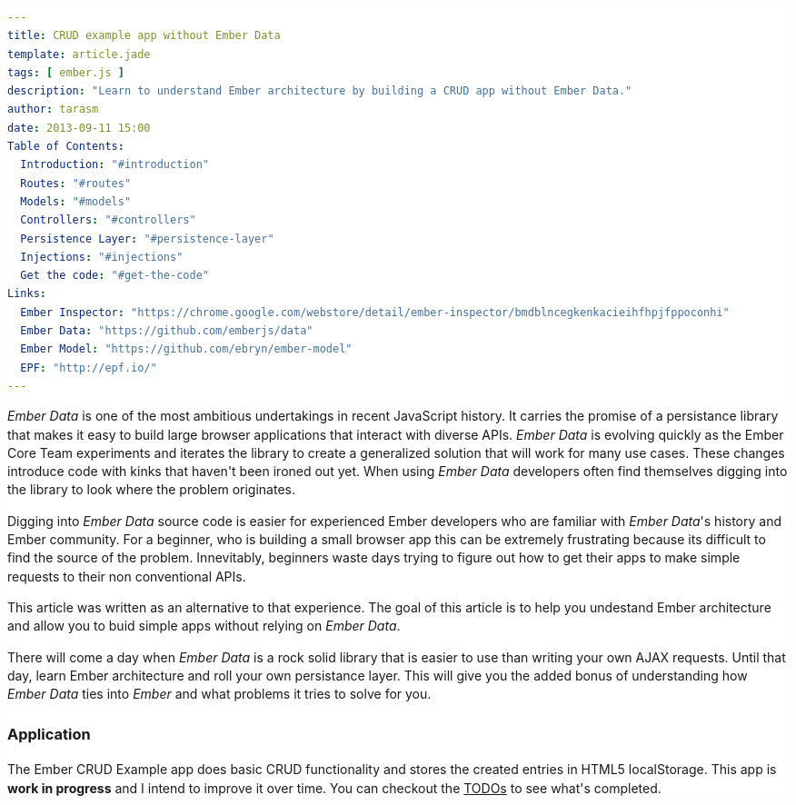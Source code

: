 ```yaml
---
title: CRUD example app without Ember Data
template: article.jade
tags: [ ember.js ]
description: "Learn to understand Ember architecture by building a CRUD app without Ember Data."
author: tarasm
date: 2013-09-11 15:00
Table of Contents: 
  Introduction: "#introduction"
  Routes: "#routes"
  Models: "#models"
  Controllers: "#controllers"
  Persistence Layer: "#persistence-layer"
  Injections: "#injections"
  Get the code: "#get-the-code"  
Links:
  Ember Inspector: "https://chrome.google.com/webstore/detail/ember-inspector/bmdblncegkenkacieihfhpjfppoconhi"
  Ember Data: "https://github.com/emberjs/data"
  Ember Model: "https://github.com/ebryn/ember-model"
  EPF: "http://epf.io/"
---
```

<span id="introduction"></span>*Ember Data* is one of the most ambitious undertakings in recent JavaScript history. It carries the promise of a persistance library that makes it easy to build large browser applications that interact with diverse APIs. *Ember Data* is evolving quickly as the Ember Core Team experiments and iterates the library to create a generalized solution that will work for many use cases. These changes introduce code with kinks that haven't been ironed out yet. When using *Ember Data* developers often find themselves digging into the library to look where the problem originates.

Digging into *Ember Data* source code is easier for experienced Ember developers who are familiar with *Ember Data*'s history and Ember community. For a beginner, who is building a small browser app this can be extremely frustrating because its difficult to find the source of the problem. Innevitably, beginners waste days trying to figure out how to get their apps to make simple requests to their non conventional APIs. 

This article was written as an alternative to that experience. The goal of this article is to help you undestand Ember architecture and allow you to buid simple apps without relying on *Ember Data*.

There will come a day when *Ember Data* is a rock solid library that is easier to use than writing your own AJAX requests. Until that day, learn Ember architecture and roll your own persistance layer. This will give you the added bonus of understanding how *Ember Data* ties into *Ember* and what problems it tries to solve for you. 

<span id="application"></span>
### Application

The Ember CRUD Example app does basic CRUD functionality and stores the created entries in HTML5 localStorage. This app is **work in progress** and I intend to improve it over time. You can checkout the <a href="https://github.com/taras/ember-crud-example#todo" target="_blank">TODOs</a> to see what's completed.
